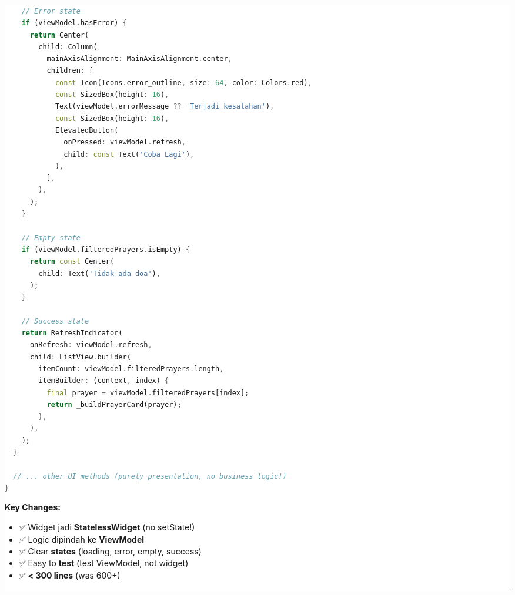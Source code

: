 ```dart
    // Error state
    if (viewModel.hasError) {
      return Center(
        child: Column(
          mainAxisAlignment: MainAxisAlignment.center,
          children: [
            const Icon(Icons.error_outline, size: 64, color: Colors.red),
            const SizedBox(height: 16),
            Text(viewModel.errorMessage ?? 'Terjadi kesalahan'),
            const SizedBox(height: 16),
            ElevatedButton(
              onPressed: viewModel.refresh,
              child: const Text('Coba Lagi'),
            ),
          ],
        ),
      );
    }

    // Empty state
    if (viewModel.filteredPrayers.isEmpty) {
      return const Center(
        child: Text('Tidak ada doa'),
      );
    }

    // Success state
    return RefreshIndicator(
      onRefresh: viewModel.refresh,
      child: ListView.builder(
        itemCount: viewModel.filteredPrayers.length,
        itemBuilder: (context, index) {
          final prayer = viewModel.filteredPrayers[index];
          return _buildPrayerCard(prayer);
        },
      ),
    );
  }

  // ... other UI methods (purely presentation, no business logic!)
}
```

**Key Changes:**
- ✅ Widget jadi **StatelessWidget** (no setState!)
- ✅ Logic dipindah ke **ViewModel**
- ✅ Clear **states** (loading, error, empty, success)
- ✅ Easy to **test** (test ViewModel, not widget)
- ✅ **< 300 lines** (was 600+)

---
